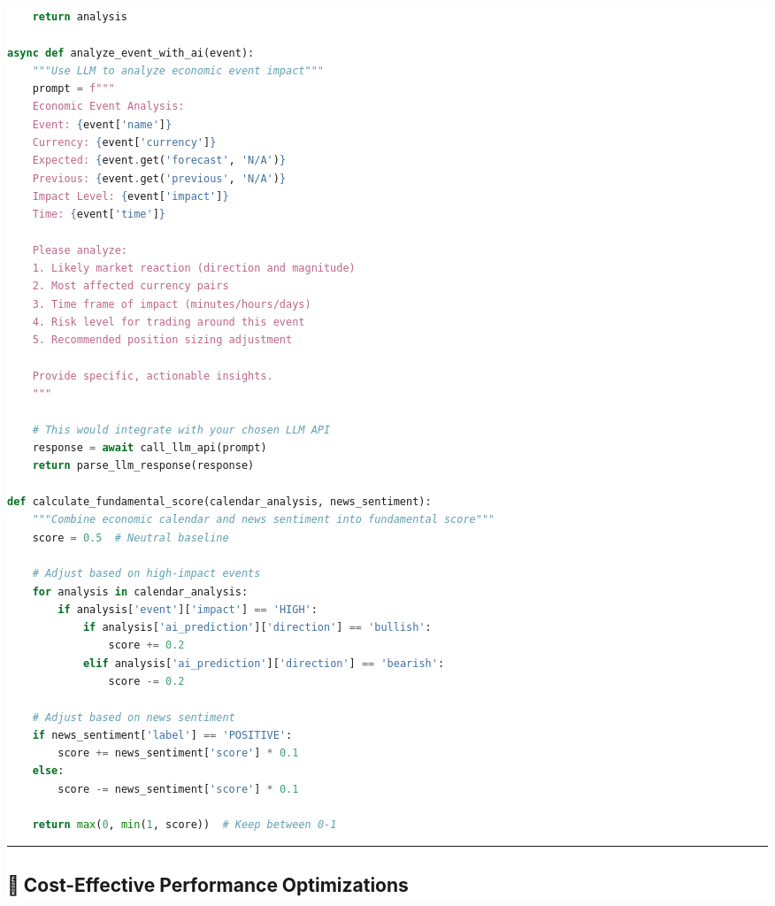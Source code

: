 ```python
    return analysis

async def analyze_event_with_ai(event):
    """Use LLM to analyze economic event impact"""
    prompt = f"""
    Economic Event Analysis:
    Event: {event['name']}
    Currency: {event['currency']}
    Expected: {event.get('forecast', 'N/A')}
    Previous: {event.get('previous', 'N/A')}
    Impact Level: {event['impact']}
    Time: {event['time']}
    
    Please analyze:
    1. Likely market reaction (direction and magnitude)
    2. Most affected currency pairs
    3. Time frame of impact (minutes/hours/days)
    4. Risk level for trading around this event
    5. Recommended position sizing adjustment
    
    Provide specific, actionable insights.
    """
    
    # This would integrate with your chosen LLM API
    response = await call_llm_api(prompt)
    return parse_llm_response(response)

def calculate_fundamental_score(calendar_analysis, news_sentiment):
    """Combine economic calendar and news sentiment into fundamental score"""
    score = 0.5  # Neutral baseline
    
    # Adjust based on high-impact events
    for analysis in calendar_analysis:
        if analysis['event']['impact'] == 'HIGH':
            if analysis['ai_prediction']['direction'] == 'bullish':
                score += 0.2
            elif analysis['ai_prediction']['direction'] == 'bearish':
                score -= 0.2
    
    # Adjust based on news sentiment
    if news_sentiment['label'] == 'POSITIVE':
        score += news_sentiment['score'] * 0.1
    else:
        score -= news_sentiment['score'] * 0.1
    
    return max(0, min(1, score))  # Keep between 0-1
```

---

## 🎯 **Cost-Effective Performance Optimizations**
